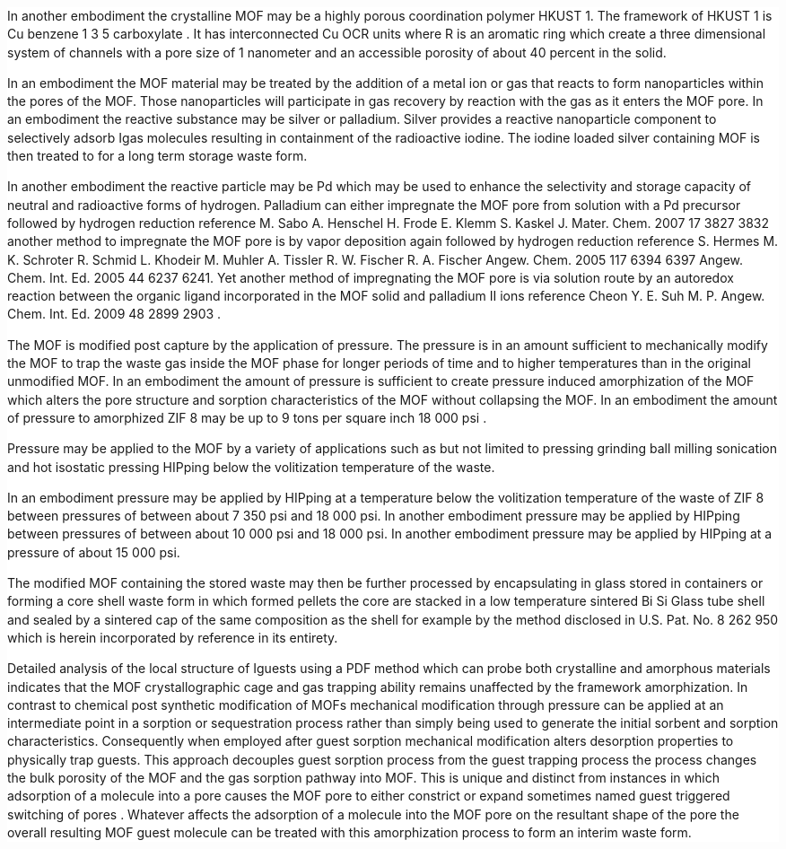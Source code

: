 In another embodiment the crystalline MOF may be a highly porous coordination polymer HKUST 1. The framework of HKUST 1 is Cu benzene 1 3 5 carboxylate . It has interconnected Cu OCR units where R is an aromatic ring which create a three dimensional system of channels with a pore size of 1 nanometer and an accessible porosity of about 40 percent in the solid.

In an embodiment the MOF material may be treated by the addition of a metal ion or gas that reacts to form nanoparticles within the pores of the MOF. Those nanoparticles will participate in gas recovery by reaction with the gas as it enters the MOF pore. In an embodiment the reactive substance may be silver or palladium. Silver provides a reactive nanoparticle component to selectively adsorb Igas molecules resulting in containment of the radioactive iodine. The iodine loaded silver containing MOF is then treated to for a long term storage waste form.

In another embodiment the reactive particle may be Pd which may be used to enhance the selectivity and storage capacity of neutral and radioactive forms of hydrogen. Palladium can either impregnate the MOF pore from solution with a Pd precursor followed by hydrogen reduction reference M. Sabo A. Henschel H. Frode E. Klemm S. Kaskel J. Mater. Chem. 2007 17 3827 3832 another method to impregnate the MOF pore is by vapor deposition again followed by hydrogen reduction reference S. Hermes M. K. Schroter R. Schmid L. Khodeir M. Muhler A. Tissler R. W. Fischer R. A. Fischer Angew. Chem. 2005 117 6394 6397 Angew. Chem. Int. Ed. 2005 44 6237 6241. Yet another method of impregnating the MOF pore is via solution route by an autoredox reaction between the organic ligand incorporated in the MOF solid and palladium II ions reference Cheon Y. E. Suh M. P. Angew. Chem. Int. Ed. 2009 48 2899 2903 .

The MOF is modified post capture by the application of pressure. The pressure is in an amount sufficient to mechanically modify the MOF to trap the waste gas inside the MOF phase for longer periods of time and to higher temperatures than in the original unmodified MOF. In an embodiment the amount of pressure is sufficient to create pressure induced amorphization of the MOF which alters the pore structure and sorption characteristics of the MOF without collapsing the MOF. In an embodiment the amount of pressure to amorphized ZIF 8 may be up to 9 tons per square inch 18 000 psi .

Pressure may be applied to the MOF by a variety of applications such as but not limited to pressing grinding ball milling sonication and hot isostatic pressing HIPping below the volitization temperature of the waste.

In an embodiment pressure may be applied by HIPping at a temperature below the volitization temperature of the waste of ZIF 8 between pressures of between about 7 350 psi and 18 000 psi. In another embodiment pressure may be applied by HIPping between pressures of between about 10 000 psi and 18 000 psi. In another embodiment pressure may be applied by HIPping at a pressure of about 15 000 psi.

The modified MOF containing the stored waste may then be further processed by encapsulating in glass stored in containers or forming a core shell waste form in which formed pellets the core are stacked in a low temperature sintered Bi Si Glass tube shell and sealed by a sintered cap of the same composition as the shell for example by the method disclosed in U.S. Pat. No. 8 262 950 which is herein incorporated by reference in its entirety.

Detailed analysis of the local structure of Iguests using a PDF method which can probe both crystalline and amorphous materials indicates that the MOF crystallographic cage and gas trapping ability remains unaffected by the framework amorphization. In contrast to chemical post synthetic modification of MOFs mechanical modification through pressure can be applied at an intermediate point in a sorption or sequestration process rather than simply being used to generate the initial sorbent and sorption characteristics. Consequently when employed after guest sorption mechanical modification alters desorption properties to physically trap guests. This approach decouples guest sorption process from the guest trapping process the process changes the bulk porosity of the MOF and the gas sorption pathway into MOF. This is unique and distinct from instances in which adsorption of a molecule into a pore causes the MOF pore to either constrict or expand sometimes named guest triggered switching of pores . Whatever affects the adsorption of a molecule into the MOF pore on the resultant shape of the pore the overall resulting MOF guest molecule can be treated with this amorphization process to form an interim waste form.

